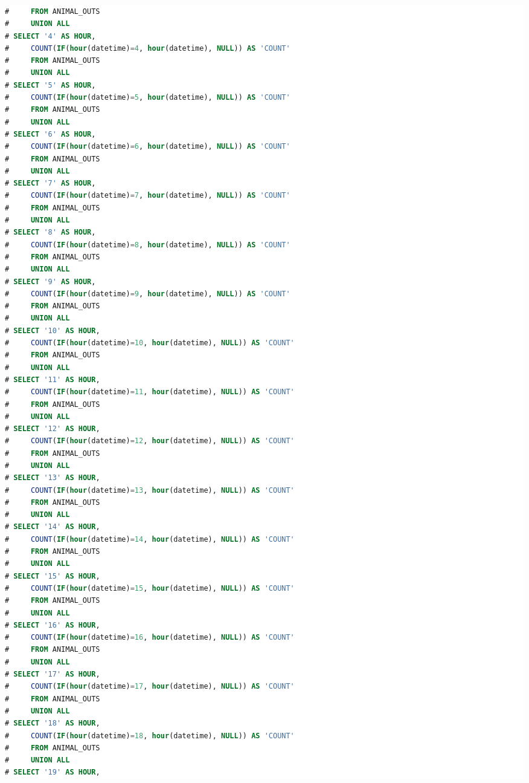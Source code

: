 ```sql
#     FROM ANIMAL_OUTS
#     UNION ALL
# SELECT '4' AS HOUR, 
#     COUNT(IF(hour(datetime)=4, hour(datetime), NULL)) AS 'COUNT' 
#     FROM ANIMAL_OUTS
#     UNION ALL
# SELECT '5' AS HOUR, 
#     COUNT(IF(hour(datetime)=5, hour(datetime), NULL)) AS 'COUNT' 
#     FROM ANIMAL_OUTS
#     UNION ALL
# SELECT '6' AS HOUR, 
#     COUNT(IF(hour(datetime)=6, hour(datetime), NULL)) AS 'COUNT' 
#     FROM ANIMAL_OUTS
#     UNION ALL
# SELECT '7' AS HOUR, 
#     COUNT(IF(hour(datetime)=7, hour(datetime), NULL)) AS 'COUNT' 
#     FROM ANIMAL_OUTS
#     UNION ALL
# SELECT '8' AS HOUR, 
#     COUNT(IF(hour(datetime)=8, hour(datetime), NULL)) AS 'COUNT' 
#     FROM ANIMAL_OUTS
#     UNION ALL
# SELECT '9' AS HOUR, 
#     COUNT(IF(hour(datetime)=9, hour(datetime), NULL)) AS 'COUNT' 
#     FROM ANIMAL_OUTS
#     UNION ALL
# SELECT '10' AS HOUR, 
#     COUNT(IF(hour(datetime)=10, hour(datetime), NULL)) AS 'COUNT' 
#     FROM ANIMAL_OUTS
#     UNION ALL
# SELECT '11' AS HOUR, 
#     COUNT(IF(hour(datetime)=11, hour(datetime), NULL)) AS 'COUNT' 
#     FROM ANIMAL_OUTS
#     UNION ALL
# SELECT '12' AS HOUR, 
#     COUNT(IF(hour(datetime)=12, hour(datetime), NULL)) AS 'COUNT' 
#     FROM ANIMAL_OUTS
#     UNION ALL
# SELECT '13' AS HOUR, 
#     COUNT(IF(hour(datetime)=13, hour(datetime), NULL)) AS 'COUNT' 
#     FROM ANIMAL_OUTS
#     UNION ALL
# SELECT '14' AS HOUR, 
#     COUNT(IF(hour(datetime)=14, hour(datetime), NULL)) AS 'COUNT' 
#     FROM ANIMAL_OUTS
#     UNION ALL
# SELECT '15' AS HOUR, 
#     COUNT(IF(hour(datetime)=15, hour(datetime), NULL)) AS 'COUNT' 
#     FROM ANIMAL_OUTS
#     UNION ALL
# SELECT '16' AS HOUR, 
#     COUNT(IF(hour(datetime)=16, hour(datetime), NULL)) AS 'COUNT' 
#     FROM ANIMAL_OUTS
#     UNION ALL
# SELECT '17' AS HOUR, 
#     COUNT(IF(hour(datetime)=17, hour(datetime), NULL)) AS 'COUNT' 
#     FROM ANIMAL_OUTS
#     UNION ALL
# SELECT '18' AS HOUR, 
#     COUNT(IF(hour(datetime)=18, hour(datetime), NULL)) AS 'COUNT' 
#     FROM ANIMAL_OUTS
#     UNION ALL
# SELECT '19' AS HOUR, 
```